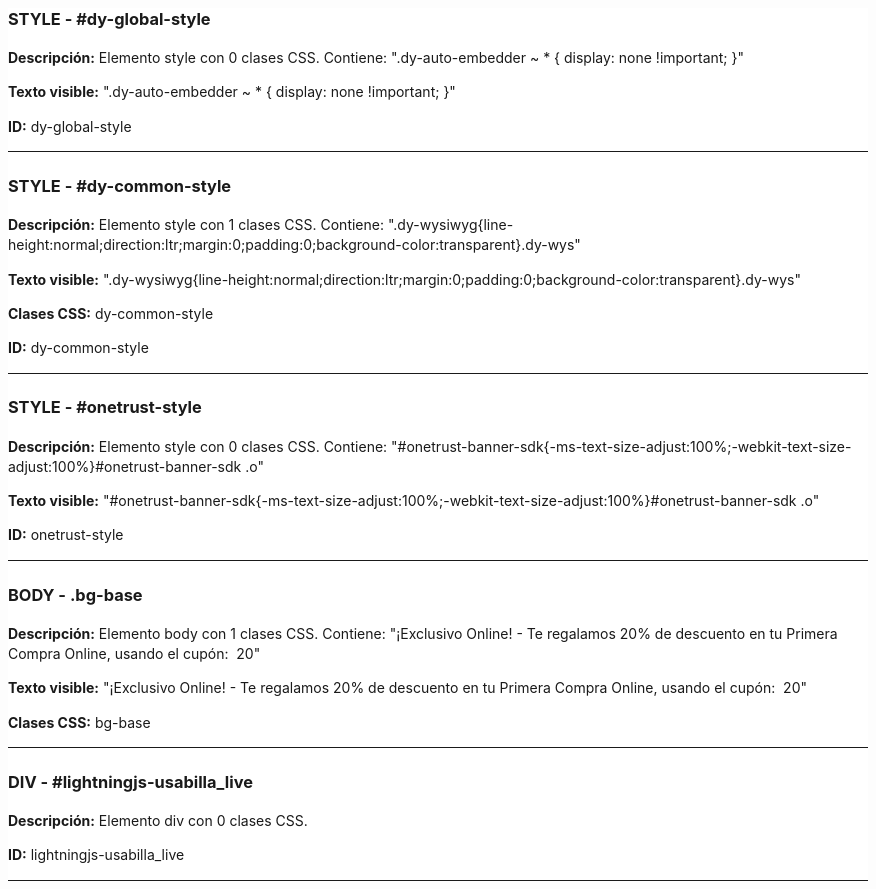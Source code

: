 
### STYLE - #dy-global-style

**Descripción:** Elemento style con 0 clases CSS. Contiene: ".dy-auto-embedder ~ * {
    display: none !important;
}"

**Texto visible:** ".dy-auto-embedder ~ * {
    display: none !important;
}"

**ID:** dy-global-style

---

### STYLE - #dy-common-style

**Descripción:** Elemento style con 1 clases CSS. Contiene: ".dy-wysiwyg{line-height:normal;direction:ltr;margin:0;padding:0;background-color:transparent}.dy-wys"

**Texto visible:** ".dy-wysiwyg{line-height:normal;direction:ltr;margin:0;padding:0;background-color:transparent}.dy-wys"

**Clases CSS:** dy-common-style

**ID:** dy-common-style

---

### STYLE - #onetrust-style

**Descripción:** Elemento style con 0 clases CSS. Contiene: "#onetrust-banner-sdk{-ms-text-size-adjust:100%;-webkit-text-size-adjust:100%}#onetrust-banner-sdk .o"

**Texto visible:** "#onetrust-banner-sdk{-ms-text-size-adjust:100%;-webkit-text-size-adjust:100%}#onetrust-banner-sdk .o"

**ID:** onetrust-style

---

### BODY - .bg-base

**Descripción:** Elemento body con 1 clases CSS. Contiene: "¡Exclusivo Online! - Te regalamos 20% de descuento en tu Primera Compra Online, usando el cupón:  20"

**Texto visible:** "¡Exclusivo Online! - Te regalamos 20% de descuento en tu Primera Compra Online, usando el cupón:  20"

**Clases CSS:** bg-base

---

### DIV - #lightningjs-usabilla_live

**Descripción:** Elemento div con 0 clases CSS. 

**ID:** lightningjs-usabilla_live

---